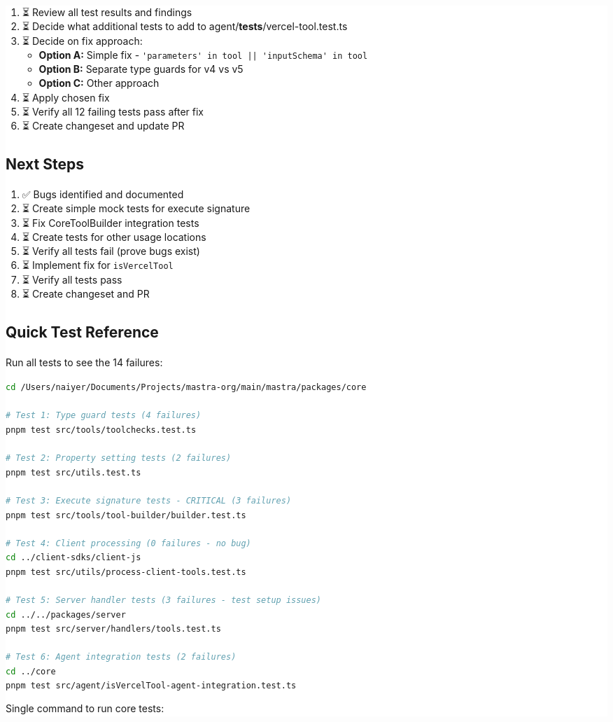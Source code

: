 1. ⏳ Review all test results and findings
2. ⏳ Decide what additional tests to add to agent/**tests**/vercel-tool.test.ts
3. ⏳ Decide on fix approach:
   - **Option A:** Simple fix - `'parameters' in tool || 'inputSchema' in tool`
   - **Option B:** Separate type guards for v4 vs v5
   - **Option C:** Other approach
4. ⏳ Apply chosen fix
5. ⏳ Verify all 12 failing tests pass after fix
6. ⏳ Create changeset and update PR

## Next Steps

1. ✅ Bugs identified and documented
2. ⏳ Create simple mock tests for execute signature
3. ⏳ Fix CoreToolBuilder integration tests
4. ⏳ Create tests for other usage locations
5. ⏳ Verify all tests fail (prove bugs exist)
6. ⏳ Implement fix for `isVercelTool`
7. ⏳ Verify all tests pass
8. ⏳ Create changeset and PR

## Quick Test Reference

Run all tests to see the 14 failures:

```bash
cd /Users/naiyer/Documents/Projects/mastra-org/main/mastra/packages/core

# Test 1: Type guard tests (4 failures)
pnpm test src/tools/toolchecks.test.ts

# Test 2: Property setting tests (2 failures)
pnpm test src/utils.test.ts

# Test 3: Execute signature tests - CRITICAL (3 failures)
pnpm test src/tools/tool-builder/builder.test.ts

# Test 4: Client processing (0 failures - no bug)
cd ../client-sdks/client-js
pnpm test src/utils/process-client-tools.test.ts

# Test 5: Server handler tests (3 failures - test setup issues)
cd ../../packages/server
pnpm test src/server/handlers/tools.test.ts

# Test 6: Agent integration tests (2 failures)
cd ../core
pnpm test src/agent/isVercelTool-agent-integration.test.ts
```

Single command to run core tests:
